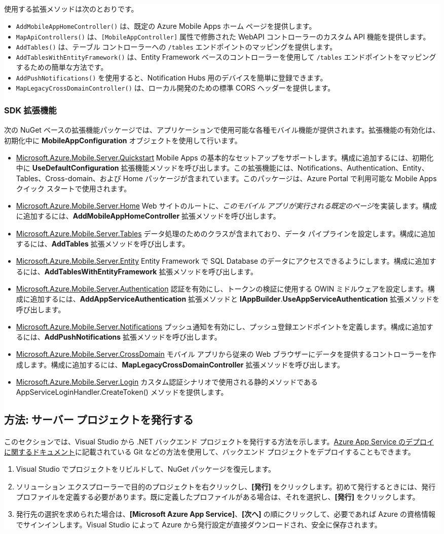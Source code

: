 使用する拡張メソッドは次のとおりです。

* `AddMobileAppHomeController()` は、既定の Azure Mobile Apps ホーム ページを提供します。
* `MapApiControllers()` は、`[MobileAppController]` 属性で修飾された WebAPI コントローラーのカスタム API 機能を提供します。
* `AddTables()` は、テーブル コントローラーへの `/tables` エンドポイントのマッピングを提供します。
* `AddTablesWithEntityFramework()` は、Entity Framework ベースのコントローラーを使用して `/tables` エンドポイントをマッピングするための簡単な方法です。
* `AddPushNotifications()` を使用すると、Notification Hubs 用のデバイスを簡単に登録できます。
* `MapLegacyCrossDomainController()` は、ローカル開発のための標準 CORS ヘッダーを提供します。

### SDK 拡張機能

次の NuGet ベースの拡張機能パッケージでは、アプリケーションで使用可能な各種モバイル機能が提供されます。拡張機能の有効化は、初期化中に **MobileAppConfiguration** オブジェクトを使用して行います。

- [Microsoft.Azure.Mobile.Server.Quickstart] Mobile Apps の基本的なセットアップをサポートします。構成に追加するには、初期化中に **UseDefaultConfiguration** 拡張機能メソッドを呼び出します。この拡張機能には、Notifications、Authentication、Entity、Tables、Cross-domain、および Home パッケージが含まれています。このパッケージは、Azure Portal で利用可能な Mobile Apps クイック スタートで使用されます。

- [Microsoft.Azure.Mobile.Server.Home](http://www.nuget.org/packages/Microsoft.Azure.Mobile.Server.Home/) Web サイトのルートに、*このモバイル アプリが実行される既定のページ*を実装します。構成に追加するには、**AddMobileAppHomeController** 拡張メソッドを呼び出します。

- [Microsoft.Azure.Mobile.Server.Tables](http://www.nuget.org/packages/Microsoft.Azure.Mobile.Server.Tables/) データ処理のためのクラスが含まれており、データ パイプラインを設定します。構成に追加するには、**AddTables** 拡張メソッドを呼び出します。

- [Microsoft.Azure.Mobile.Server.Entity](http://www.nuget.org/packages/Microsoft.Azure.Mobile.Server.Entity/) Entity Framework で SQL Database のデータにアクセスできるようにします。構成に追加するには、**AddTablesWithEntityFramework** 拡張メソッドを呼び出します。

- [Microsoft.Azure.Mobile.Server.Authentication] 認証を有効にし、トークンの検証に使用する OWIN ミドルウェアを設定します。構成に追加するには、**AddAppServiceAuthentication** 拡張メソッドと **IAppBuilder**.**UseAppServiceAuthentication** 拡張メソッドを呼び出します。

- [Microsoft.Azure.Mobile.Server.Notifications] プッシュ通知を有効にし、プッシュ登録エンドポイントを定義します。構成に追加するには、**AddPushNotifications** 拡張メソッドを呼び出します。

- [Microsoft.Azure.Mobile.Server.CrossDomain](http://www.nuget.org/packages/Microsoft.Azure.Mobile.Server.CrossDomain/) モバイル アプリから従来の Web ブラウザーにデータを提供するコントローラーを作成します。構成に追加するには、**MapLegacyCrossDomainController** 拡張メソッドを呼び出します。

- [Microsoft.Azure.Mobile.Server.Login] カスタム認証シナリオで使用される静的メソッドである AppServiceLoginHandler.CreateToken() メソッドを提供します。

## <a name="publish-server-project"></a>方法: サーバー プロジェクトを発行する

このセクションでは、Visual Studio から .NET バックエンド プロジェクトを発行する方法を示します。[Azure App Service のデプロイに関するドキュメント](../app-service-web/web-sites-deploy.md)に記載されている Git などの方法を使用して、バックエンド プロジェクトをデプロイすることもできます。

1. Visual Studio でプロジェクトをリビルドして、NuGet パッケージを復元します。

2. ソリューション エクスプローラーで目的のプロジェクトを右クリックし、**[発行]** をクリックします。初めて発行するときには、発行プロファイルを定義する必要があります。既に定義したプロファイルがある場合は、それを選択し、**[発行]** をクリックします。

2. 発行先の選択を求められた場合は、**[Microsoft Azure App Service]**、**[次へ]** の順にクリックして、必要であれば Azure の資格情報でサインインします。Visual Studio によって Azure から発行設定が直接ダウンロードされ、安全に保存されます。


[1]: https://msdn.microsoft.com/library/azure/dn961176.aspx
[2]: https://github.com/Azure/azure-mobile-apps-net-server
[3]: app-service-mobile-ios-get-started.md
[4]: https://azure.microsoft.com/downloads/
[5]: https://github.com/Azure-Samples/app-service-mobile-dotnet-backend-quickstart/blob/master/README.md#client-added-push-notification-tags
[6]: https://github.com/Azure-Samples/app-service-mobile-dotnet-backend-quickstart/blob/master/README.md#push-to-users
[Azure portal]: https://portal.azure.com
[Azure ポータル]: https://portal.azure.com
[NuGet.org]: http://www.nuget.org/
[Microsoft.Azure.Mobile.Server]: http://www.nuget.org/packages/Microsoft.Azure.Mobile.Server/
[Microsoft.Azure.Mobile.Server.Quickstart]: http://www.nuget.org/packages/Microsoft.Azure.Mobile.Server.Quickstart/
[Microsoft.Azure.Mobile.Server.Authentication]: http://www.nuget.org/packages/Microsoft.Azure.Mobile.Server.Authentication/
[Microsoft.Azure.Mobile.Server.Login]: http://www.nuget.org/packages/Microsoft.Azure.Mobile.Server.Login/
[Microsoft.Azure.Mobile.Server.Notifications]: http://www.nuget.org/packages/Microsoft.Azure.Mobile.Server.Notifications/
[MapHttpAttributeRoutes]: https://msdn.microsoft.com/library/dn479134(v=vs.118).aspx